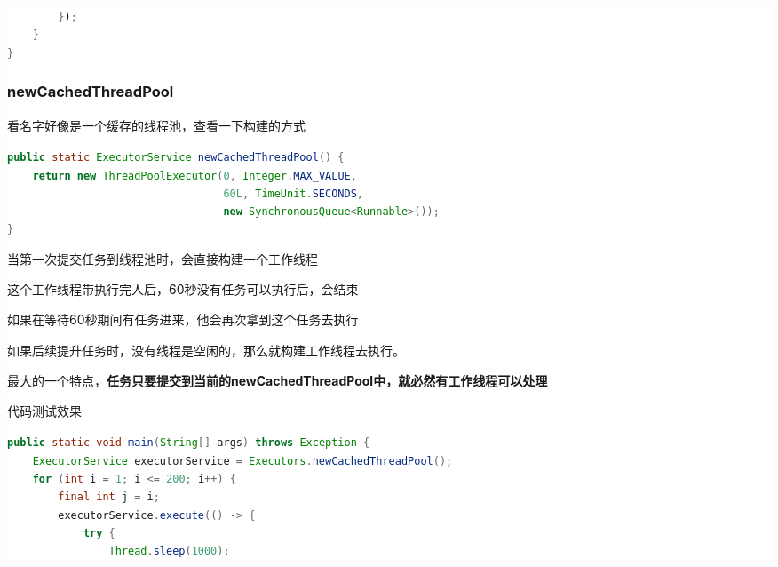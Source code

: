 ```java
        });
    }
}
```

### newCachedThreadPool

看名字好像是一个缓存的线程池，查看一下构建的方式

```java
public static ExecutorService newCachedThreadPool() {
    return new ThreadPoolExecutor(0, Integer.MAX_VALUE,
                                  60L, TimeUnit.SECONDS,
                                  new SynchronousQueue<Runnable>());
}
```

当第一次提交任务到线程池时，会直接构建一个工作线程

这个工作线程带执行完人后，60秒没有任务可以执行后，会结束

如果在等待60秒期间有任务进来，他会再次拿到这个任务去执行

如果后续提升任务时，没有线程是空闲的，那么就构建工作线程去执行。

最大的一个特点，**任务只要提交到当前的newCachedThreadPool中，就必然有工作线程可以处理**

代码测试效果

```java
public static void main(String[] args) throws Exception {
    ExecutorService executorService = Executors.newCachedThreadPool();
    for (int i = 1; i <= 200; i++) {
        final int j = i;
        executorService.execute(() -> {
            try {
                Thread.sleep(1000);
